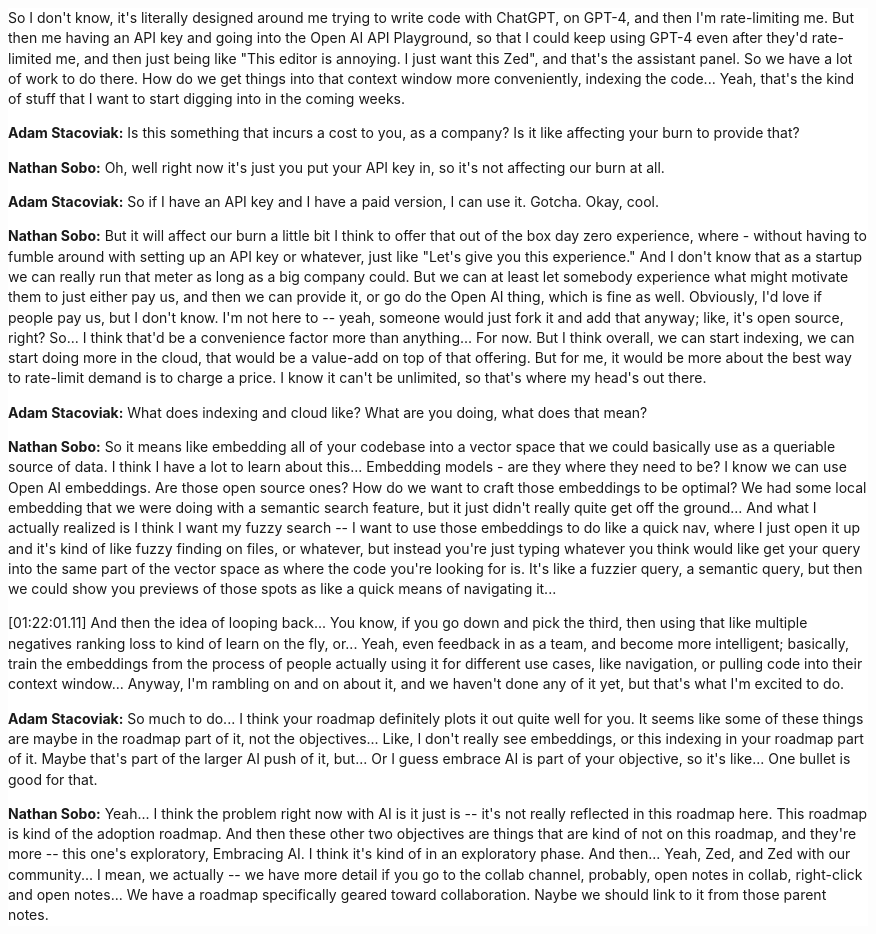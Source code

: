 So I don't know, it's literally designed around me trying to write code with ChatGPT, on GPT-4, and then I'm rate-limiting me. But then me having an API key and going into the Open AI API Playground, so that I could keep using GPT-4 even after they'd rate-limited me, and then just being like "This editor is annoying. I just want this Zed", and that's the assistant panel. So we have a lot of work to do there. How do we get things into that context window more conveniently, indexing the code... Yeah, that's the kind of stuff that I want to start digging into in the coming weeks.

**Adam Stacoviak:** Is this something that incurs a cost to you, as a company? Is it like affecting your burn to provide that?

**Nathan Sobo:** Oh, well right now it's just you put your API key in, so it's not affecting our burn at all.

**Adam Stacoviak:** So if I have an API key and I have a paid version, I can use it. Gotcha. Okay, cool.

**Nathan Sobo:** But it will affect our burn a little bit I think to offer that out of the box day zero experience, where - without having to fumble around with setting up an API key or whatever, just like "Let's give you this experience." And I don't know that as a startup we can really run that meter as long as a big company could. But we can at least let somebody experience what might motivate them to just either pay us, and then we can provide it, or go do the Open AI thing, which is fine as well. Obviously, I'd love if people pay us, but I don't know. I'm not here to -- yeah, someone would just fork it and add that anyway; like, it's open source, right? So... I think that'd be a convenience factor more than anything... For now. But I think overall, we can start indexing, we can start doing more in the cloud, that would be a value-add on top of that offering. But for me, it would be more about the best way to rate-limit demand is to charge a price. I know it can't be unlimited, so that's where my head's out there.

**Adam Stacoviak:** What does indexing and cloud like? What are you doing, what does that mean?

**Nathan Sobo:** So it means like embedding all of your codebase into a vector space that we could basically use as a queriable source of data. I think I have a lot to learn about this... Embedding models - are they where they need to be? I know we can use Open AI embeddings. Are those open source ones? How do we want to craft those embeddings to be optimal? We had some local embedding that we were doing with a semantic search feature, but it just didn't really quite get off the ground... And what I actually realized is I think I want my fuzzy search -- I want to use those embeddings to do like a quick nav, where I just open it up and it's kind of like fuzzy finding on files, or whatever, but instead you're just typing whatever you think would like get your query into the same part of the vector space as where the code you're looking for is. It's like a fuzzier query, a semantic query, but then we could show you previews of those spots as like a quick means of navigating it...

\[01:22:01.11\] And then the idea of looping back... You know, if you go down and pick the third, then using that like multiple negatives ranking loss to kind of learn on the fly, or... Yeah, even feedback in as a team, and become more intelligent; basically, train the embeddings from the process of people actually using it for different use cases, like navigation, or pulling code into their context window... Anyway, I'm rambling on and on about it, and we haven't done any of it yet, but that's what I'm excited to do.

**Adam Stacoviak:** So much to do... I think your roadmap definitely plots it out quite well for you. It seems like some of these things are maybe in the roadmap part of it, not the objectives... Like, I don't really see embeddings, or this indexing in your roadmap part of it. Maybe that's part of the larger AI push of it, but... Or I guess embrace AI is part of your objective, so it's like... One bullet is good for that.

**Nathan Sobo:** Yeah... I think the problem right now with AI is it just is -- it's not really reflected in this roadmap here. This roadmap is kind of the adoption roadmap. And then these other two objectives are things that are kind of not on this roadmap, and they're more -- this one's exploratory, Embracing AI. I think it's kind of in an exploratory phase. And then... Yeah, Zed, and Zed with our community... I mean, we actually -- we have more detail if you go to the collab channel, probably, open notes in collab, right-click and open notes... We have a roadmap specifically geared toward collaboration. Naybe we should link to it from those parent notes.
